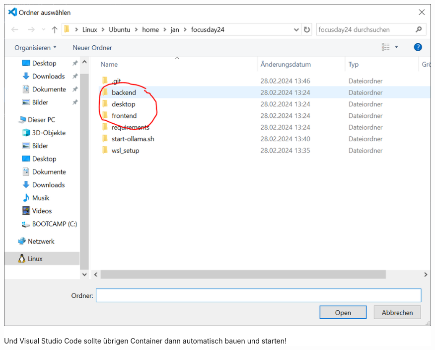 ![Windows Ordner Auswahl](./wsl_setup/images/select_folder.png)

Und Visual Studio Code sollte übrigen Container dann automatisch bauen und starten!
